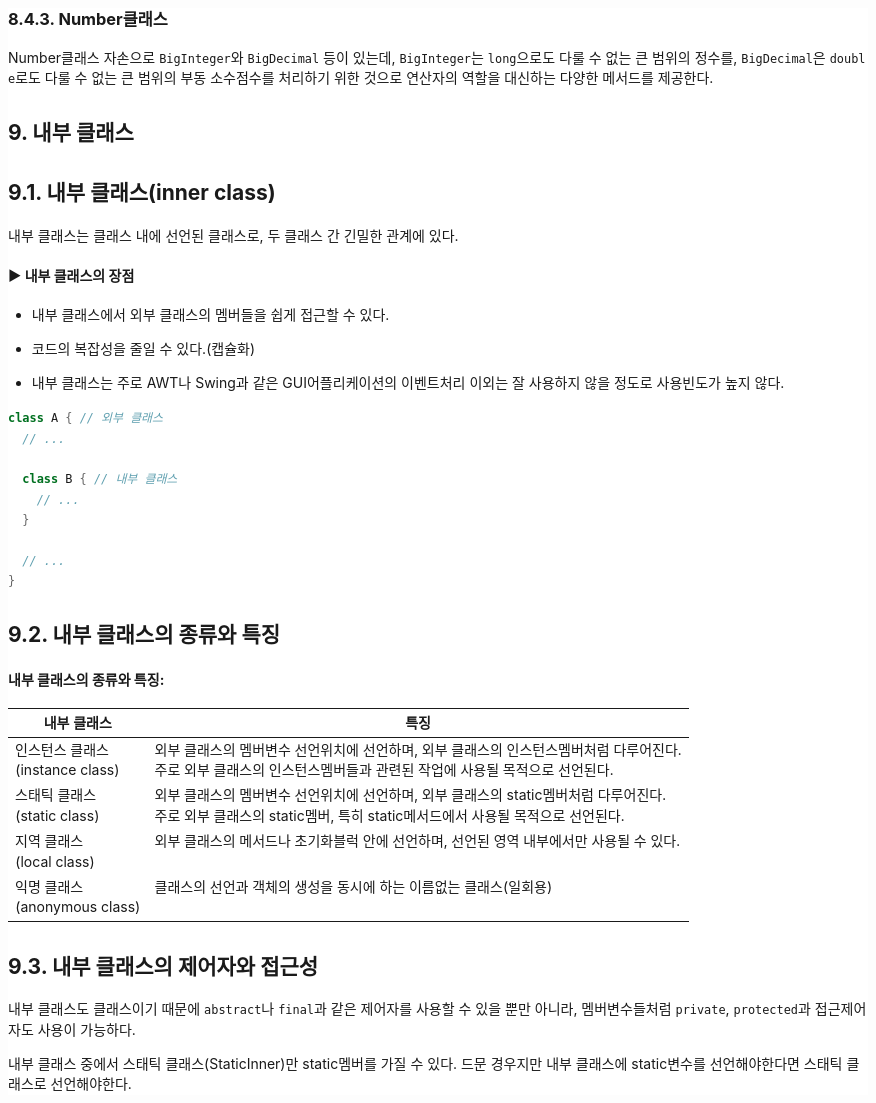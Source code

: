 ### 8.4.3. Number클래스

Number클래스 자손으로 `BigInteger`와 `BigDecimal` 등이 있는데, `BigInteger`는 `long`으로도 다룰 수 없는 큰 범위의 정수를, `BigDecimal`은 `double`로도 다룰 수 없는 큰 범위의 부동 소수점수를 처리하기 위한 것으로 연산자의 역할을 대신하는 다양한 메서드를 제공한다.


## 9. 내부 클래스

## 9.1. 내부 클래스(inner class)
 내부 클래스는 클래스 내에 선언된 클래스로, 두 클래스 간 긴밀한 관계에 있다.

#### ▶ 내부 클래스의 장점
- 내부 클래스에서 외부 클래스의 멤버들을 쉽게 접근할 수 있다.
- 코드의 복잡성을 줄일 수 있다.(캡슐화)


- 내부 클래스는 주로 AWT나 Swing과 같은 GUI어플리케이션의 이벤트처리 이외는 잘 사용하지 않을 정도로 사용빈도가 높지 않다.

```java
class A { // 외부 클래스
  // ...
  
  class B { // 내부 클래스
    // ...
  }
  
  // ...
}
```

## 9.2. 내부 클래스의 종류와 특징

#### 내부 클래스의 종류와 특징:

| 내부 클래스 | 특징 |
| ---- | ---- |
| 인스턴스 클래스<br>(instance class) | 외부 클래스의 멤버변수 선언위치에 선언하며, 외부 클래스의 인스턴스멤버처럼 다루어진다.<br> 주로 외부 클래스의 인스턴스멤버들과 관련된 작업에 사용될 목적으로 선언된다. |
| 스태틱 클래스<br>(static class) | 외부 클래스의 멤버변수 선언위치에 선언하며, 외부 클래스의 static멤버처럼 다루어진다.<br>주로 외부 클래스의 static멤버, 특히 static메서드에서 사용될 목적으로 선언된다. |
| 지역 클래스<br>(local class) | 외부 클래스의 메서드나 초기화블럭 안에 선언하며, 선언된 영역 내부에서만 사용될 수 있다. |
| 익명 클래스<br>(anonymous class) | 클래스의 선언과 객체의 생성을 동시에 하는 이름없는 클래스(일회용) |


## 9.3. 내부 클래스의 제어자와 접근성

내부 클래스도 클래스이기 때문에 `abstract`나 `final`과 같은 제어자를 사용할 수 있을 뿐만 아니라, 멤버변수들처럼 `private`, `protected`과 접근제어자도 사용이 가능하다.

내부 클래스 중에서 스태틱 클래스(StaticInner)만 static멤버를 가질 수 있다. 드문 경우지만 내부 클래스에 static변수를 선언해야한다면 스태틱 클래스로 선언해야한다.
